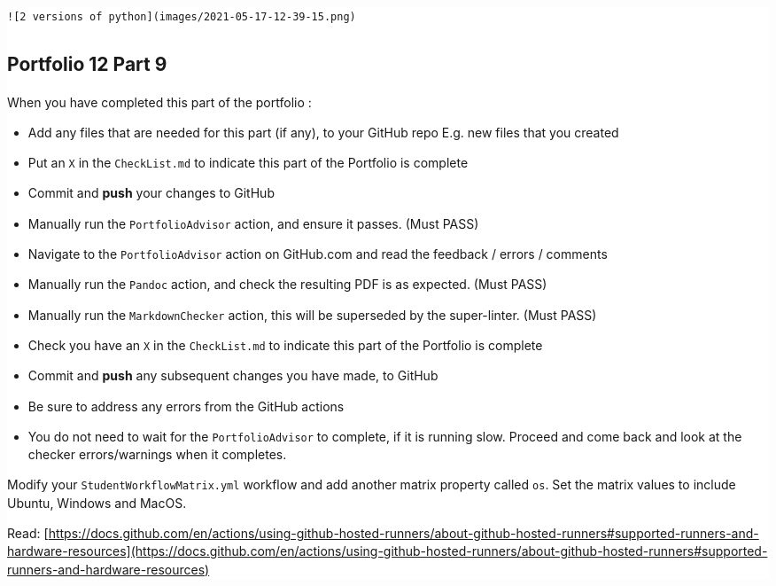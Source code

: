     ![2 versions of python](images/2021-05-17-12-39-15.png)

## Portfolio 12 Part 9



When you have completed this part of the portfolio :

* Add any files that are needed for this part (if any), to your GitHub repo E.g. new files that you created
* Put an `X` in the `CheckList.md` to indicate this part of the Portfolio is complete
* Commit and **push** your changes to GitHub
* Manually run the `PortfolioAdvisor` action, and ensure it passes. (Must PASS)
* Navigate to the `PortfolioAdvisor` action on GitHub.com and read the feedback / errors / comments
* Manually run the `Pandoc` action, and check the resulting PDF is as expected. (Must PASS)
* Manually run the `MarkdownChecker` action, this will be superseded by the super-linter. (Must PASS)

* Check you have an `X` in the `CheckList.md` to indicate this part of the Portfolio is complete
* Commit and **push** any subsequent changes you have made, to GitHub
* Be sure to address any errors from the GitHub actions
* You do not need to wait for the `PortfolioAdvisor` to complete, if it is running slow. Proceed and come back and look at the checker errors/warnings when it completes.



Modify your `StudentWorkflowMatrix.yml` workflow and add another matrix property called `os`. Set the matrix values to include Ubuntu, Windows and MacOS.

Read: [https://docs.github.com/en/actions/using-github-hosted-runners/about-github-hosted-runners#supported-runners-and-hardware-resources](https://docs.github.com/en/actions/using-github-hosted-runners/about-github-hosted-runners#supported-runners-and-hardware-resources)

